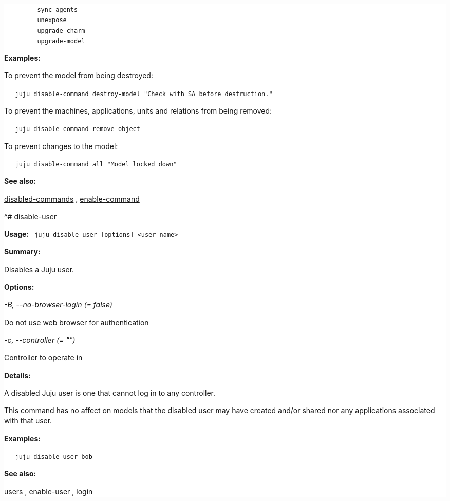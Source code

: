             sync-agents
             unexpose
             upgrade-charm
             upgrade-model
   
   	

   **Examples:**

   To prevent the model from being destroyed:

       juju disable-command destroy-model "Check with SA before destruction."

   To prevent the machines, applications, units and relations from being removed:

       juju disable-command remove-object

   To prevent changes to the model:

       juju disable-command all "Model locked down"



   **See also:**

   [disabled-commands](#disabled-commands) , 
   [enable-command](#enable-command)  



^# disable-user

   **Usage:** ` juju disable-user [options] <user name>`

   **Summary:**

   Disables a Juju user.

   **Options:**

   _-B, --no-browser-login  (= false)_

   Do not use web browser for authentication

   _-c, --controller (= "")_

   Controller to operate in

   
   **Details:**


   A disabled Juju user is one that cannot log in to any controller.

   This command has no affect on models that the disabled user may have
   created and/or shared nor any applications associated with that user.


   **Examples:**

       juju disable-user bob



   **See also:**

   [users](#users) , 
   [enable-user](#enable-user) , 
   [login](#login)  
